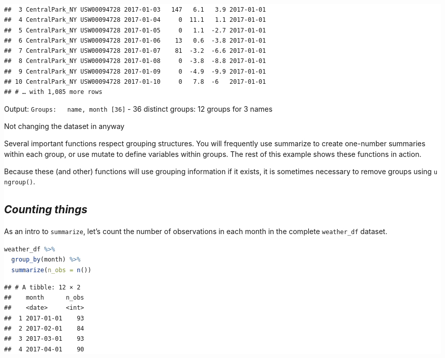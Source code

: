     ##  3 CentralPark_NY USW00094728 2017-01-03   147   6.1   3.9 2017-01-01
    ##  4 CentralPark_NY USW00094728 2017-01-04     0  11.1   1.1 2017-01-01
    ##  5 CentralPark_NY USW00094728 2017-01-05     0   1.1  -2.7 2017-01-01
    ##  6 CentralPark_NY USW00094728 2017-01-06    13   0.6  -3.8 2017-01-01
    ##  7 CentralPark_NY USW00094728 2017-01-07    81  -3.2  -6.6 2017-01-01
    ##  8 CentralPark_NY USW00094728 2017-01-08     0  -3.8  -8.8 2017-01-01
    ##  9 CentralPark_NY USW00094728 2017-01-09     0  -4.9  -9.9 2017-01-01
    ## 10 CentralPark_NY USW00094728 2017-01-10     0   7.8  -6   2017-01-01
    ## # … with 1,085 more rows

Output: `Groups:   name, month [36]` - 36 distinct groups: 12 groups for
3 names

Not changing the dataset in anyway

Several important functions respect grouping structures. You will
frequently use summarize to create one-number summaries within each
group, or use mutate to define variables within groups. The rest of this
example shows these functions in action.

Because these (and other) functions will use grouping information if it
exists, it is sometimes necessary to remove groups using `ungroup()`.

## *Counting things*

As an intro to `summarize`, let’s count the number of observations in
each month in the complete `weather_df` dataset.

``` r
weather_df %>%
  group_by(month) %>%
  summarize(n_obs = n())
```

    ## # A tibble: 12 × 2
    ##    month      n_obs
    ##    <date>     <int>
    ##  1 2017-01-01    93
    ##  2 2017-02-01    84
    ##  3 2017-03-01    93
    ##  4 2017-04-01    90